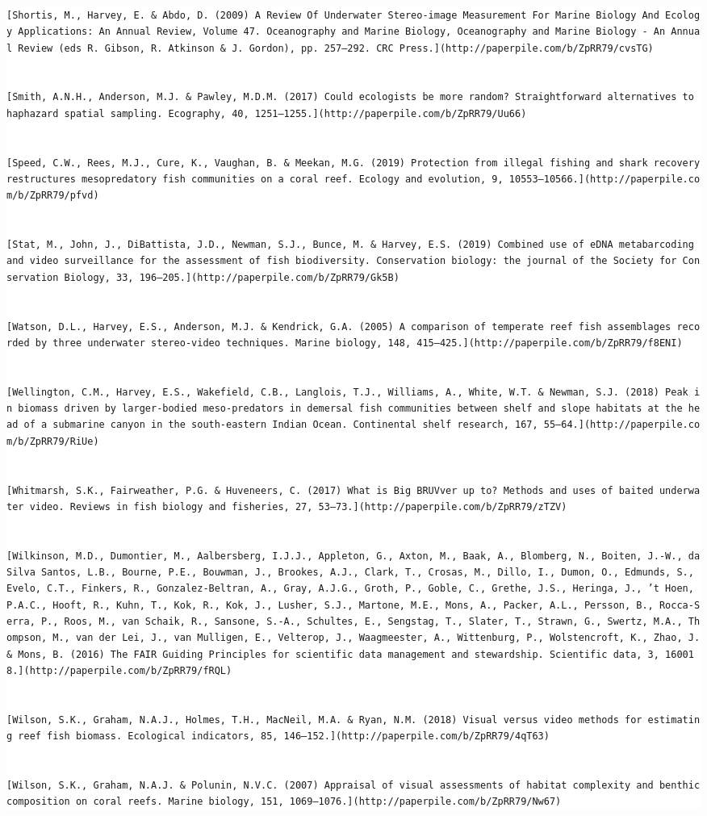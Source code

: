 
    [Shortis, M., Harvey, E. & Abdo, D. (2009) A Review Of Underwater Stereo-image Measurement For Marine Biology And Ecology Applications: An Annual Review, Volume 47. Oceanography and Marine Biology, Oceanography and Marine Biology - An Annual Review (eds R. Gibson, R. Atkinson & J. Gordon), pp. 257–292. CRC Press.](http://paperpile.com/b/ZpRR79/cvsTG)


    [Smith, A.N.H., Anderson, M.J. & Pawley, M.D.M. (2017) Could ecologists be more random? Straightforward alternatives to haphazard spatial sampling. Ecography, 40, 1251–1255.](http://paperpile.com/b/ZpRR79/Uu66)


    [Speed, C.W., Rees, M.J., Cure, K., Vaughan, B. & Meekan, M.G. (2019) Protection from illegal fishing and shark recovery restructures mesopredatory fish communities on a coral reef. Ecology and evolution, 9, 10553–10566.](http://paperpile.com/b/ZpRR79/pfvd)


    [Stat, M., John, J., DiBattista, J.D., Newman, S.J., Bunce, M. & Harvey, E.S. (2019) Combined use of eDNA metabarcoding and video surveillance for the assessment of fish biodiversity. Conservation biology: the journal of the Society for Conservation Biology, 33, 196–205.](http://paperpile.com/b/ZpRR79/Gk5B)


    [Watson, D.L., Harvey, E.S., Anderson, M.J. & Kendrick, G.A. (2005) A comparison of temperate reef fish assemblages recorded by three underwater stereo-video techniques. Marine biology, 148, 415–425.](http://paperpile.com/b/ZpRR79/f8ENI)


    [Wellington, C.M., Harvey, E.S., Wakefield, C.B., Langlois, T.J., Williams, A., White, W.T. & Newman, S.J. (2018) Peak in biomass driven by larger-bodied meso-predators in demersal fish communities between shelf and slope habitats at the head of a submarine canyon in the south-eastern Indian Ocean. Continental shelf research, 167, 55–64.](http://paperpile.com/b/ZpRR79/RiUe)


    [Whitmarsh, S.K., Fairweather, P.G. & Huveneers, C. (2017) What is Big BRUVver up to? Methods and uses of baited underwater video. Reviews in fish biology and fisheries, 27, 53–73.](http://paperpile.com/b/ZpRR79/zTZV)


    [Wilkinson, M.D., Dumontier, M., Aalbersberg, I.J.J., Appleton, G., Axton, M., Baak, A., Blomberg, N., Boiten, J.-W., da Silva Santos, L.B., Bourne, P.E., Bouwman, J., Brookes, A.J., Clark, T., Crosas, M., Dillo, I., Dumon, O., Edmunds, S., Evelo, C.T., Finkers, R., Gonzalez-Beltran, A., Gray, A.J.G., Groth, P., Goble, C., Grethe, J.S., Heringa, J., ’t Hoen, P.A.C., Hooft, R., Kuhn, T., Kok, R., Kok, J., Lusher, S.J., Martone, M.E., Mons, A., Packer, A.L., Persson, B., Rocca-Serra, P., Roos, M., van Schaik, R., Sansone, S.-A., Schultes, E., Sengstag, T., Slater, T., Strawn, G., Swertz, M.A., Thompson, M., van der Lei, J., van Mulligen, E., Velterop, J., Waagmeester, A., Wittenburg, P., Wolstencroft, K., Zhao, J. & Mons, B. (2016) The FAIR Guiding Principles for scientific data management and stewardship. Scientific data, 3, 160018.](http://paperpile.com/b/ZpRR79/fRQL)


    [Wilson, S.K., Graham, N.A.J., Holmes, T.H., MacNeil, M.A. & Ryan, N.M. (2018) Visual versus video methods for estimating reef fish biomass. Ecological indicators, 85, 146–152.](http://paperpile.com/b/ZpRR79/4qT63)


    [Wilson, S.K., Graham, N.A.J. & Polunin, N.V.C. (2007) Appraisal of visual assessments of habitat complexity and benthic composition on coral reefs. Marine biology, 151, 1069–1076.](http://paperpile.com/b/ZpRR79/Nw67)
